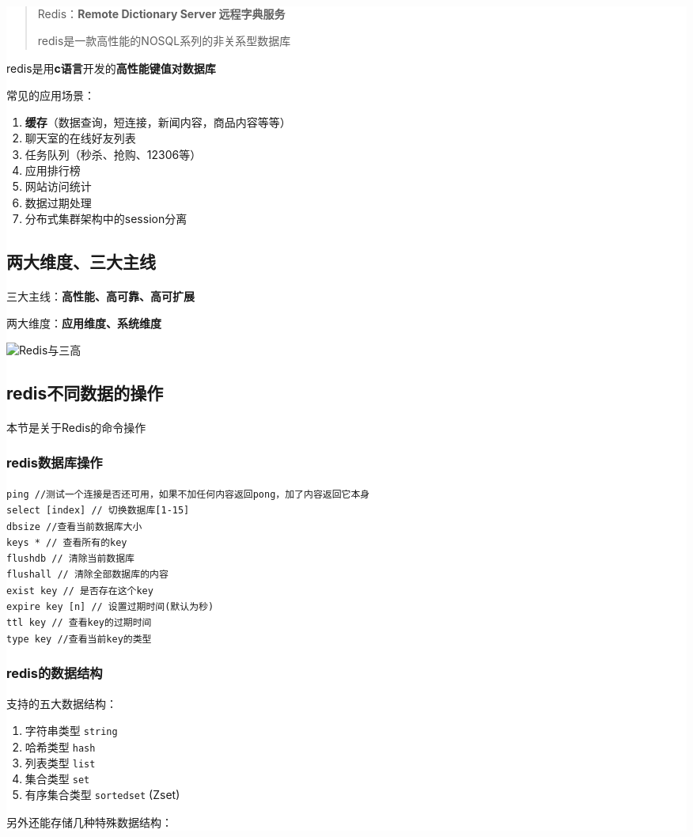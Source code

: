 > Redis：**Remote Dictionary Server 远程字典服务**
>
> redis是一款高性能的NOSQL系列的非关系型数据库

redis是用**c语言**开发的**高性能键值对数据库**

常见的应用场景：

1. **缓存**（数据查询，短连接，新闻内容，商品内容等等）
2. 聊天室的在线好友列表
3. 任务队列（秒杀、抢购、12306等）
4. 应用排行榜
5. 网站访问统计
6. 数据过期处理
7. 分布式集群架构中的session分离

## 两大维度、三大主线

三大主线：**高性能、高可靠、高可扩展**

两大维度：**应用维度、系统维度**

![Redis与三高](http://img.yesmylord.cn//image-20210827162458198.png)

## redis不同数据的操作

本节是关于Redis的命令操作

### redis数据库操作

```
ping //测试一个连接是否还可用，如果不加任何内容返回pong，加了内容返回它本身
select [index] // 切换数据库[1-15]
dbsize //查看当前数据库大小
keys * // 查看所有的key
flushdb // 清除当前数据库
flushall // 清除全部数据库的内容
exist key // 是否存在这个key
expire key [n] // 设置过期时间(默认为秒)
ttl key // 查看key的过期时间
type key //查看当前key的类型
```

### redis的数据结构

支持的五大数据结构：

1. 字符串类型 `string`
2. 哈希类型 `hash`
3. 列表类型 `list`
4. 集合类型 `set`
5. 有序集合类型 `sortedset` (Zset)

另外还能存储几种特殊数据结构：
